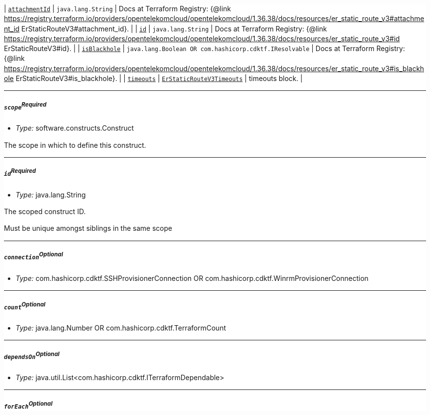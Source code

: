 | <code><a href="#@cdktf/provider-opentelekomcloud.erStaticRouteV3.ErStaticRouteV3.Initializer.parameter.attachmentId">attachmentId</a></code> | <code>java.lang.String</code> | Docs at Terraform Registry: {@link https://registry.terraform.io/providers/opentelekomcloud/opentelekomcloud/1.36.38/docs/resources/er_static_route_v3#attachment_id ErStaticRouteV3#attachment_id}. |
| <code><a href="#@cdktf/provider-opentelekomcloud.erStaticRouteV3.ErStaticRouteV3.Initializer.parameter.id">id</a></code> | <code>java.lang.String</code> | Docs at Terraform Registry: {@link https://registry.terraform.io/providers/opentelekomcloud/opentelekomcloud/1.36.38/docs/resources/er_static_route_v3#id ErStaticRouteV3#id}. |
| <code><a href="#@cdktf/provider-opentelekomcloud.erStaticRouteV3.ErStaticRouteV3.Initializer.parameter.isBlackhole">isBlackhole</a></code> | <code>java.lang.Boolean OR com.hashicorp.cdktf.IResolvable</code> | Docs at Terraform Registry: {@link https://registry.terraform.io/providers/opentelekomcloud/opentelekomcloud/1.36.38/docs/resources/er_static_route_v3#is_blackhole ErStaticRouteV3#is_blackhole}. |
| <code><a href="#@cdktf/provider-opentelekomcloud.erStaticRouteV3.ErStaticRouteV3.Initializer.parameter.timeouts">timeouts</a></code> | <code><a href="#@cdktf/provider-opentelekomcloud.erStaticRouteV3.ErStaticRouteV3Timeouts">ErStaticRouteV3Timeouts</a></code> | timeouts block. |

---

##### `scope`<sup>Required</sup> <a name="scope" id="@cdktf/provider-opentelekomcloud.erStaticRouteV3.ErStaticRouteV3.Initializer.parameter.scope"></a>

- *Type:* software.constructs.Construct

The scope in which to define this construct.

---

##### `id`<sup>Required</sup> <a name="id" id="@cdktf/provider-opentelekomcloud.erStaticRouteV3.ErStaticRouteV3.Initializer.parameter.id"></a>

- *Type:* java.lang.String

The scoped construct ID.

Must be unique amongst siblings in the same scope

---

##### `connection`<sup>Optional</sup> <a name="connection" id="@cdktf/provider-opentelekomcloud.erStaticRouteV3.ErStaticRouteV3.Initializer.parameter.connection"></a>

- *Type:* com.hashicorp.cdktf.SSHProvisionerConnection OR com.hashicorp.cdktf.WinrmProvisionerConnection

---

##### `count`<sup>Optional</sup> <a name="count" id="@cdktf/provider-opentelekomcloud.erStaticRouteV3.ErStaticRouteV3.Initializer.parameter.count"></a>

- *Type:* java.lang.Number OR com.hashicorp.cdktf.TerraformCount

---

##### `dependsOn`<sup>Optional</sup> <a name="dependsOn" id="@cdktf/provider-opentelekomcloud.erStaticRouteV3.ErStaticRouteV3.Initializer.parameter.dependsOn"></a>

- *Type:* java.util.List<com.hashicorp.cdktf.ITerraformDependable>

---

##### `forEach`<sup>Optional</sup> <a name="forEach" id="@cdktf/provider-opentelekomcloud.erStaticRouteV3.ErStaticRouteV3.Initializer.parameter.forEach"></a>
